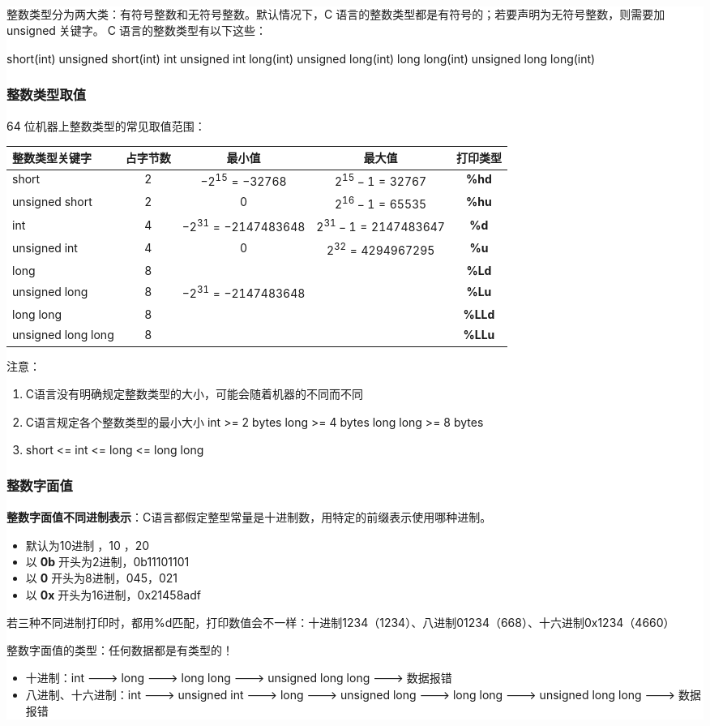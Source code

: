 整数类型分为两大类：有符号整数和无符号整数。默认情况下，C 语言的整数类型都是有符号的；若要声明为无符号整数，则需要加 unsigned 关键字。
C 语言的整数类型有以下这些：

short(int)     	    unsigned short(int)
int					unsigned int
long(int)		   	unsigned long(int)
long long(int)  	unsigned long long(int)



### 整数类型取值

64 位机器上整数类型的常见取值范围：

| 整数类型关键字     | 占字节数 |        最小值         |        最大值         | 打印类型 |
| :----------------- | :------: | :-------------------: | :-------------------: | :------: |
| short              |    2     |   $-2^{15}=-32768$    |   $2^{15}-1=32767$    | **%hd**  |
| unsigned short     |    2     |          $0$          |   $2^{16}-1=65535$    | **%hu**  |
| int                |    4     | $-2^{31}=-2147483648$ | $2^{31}-1=2147483647$ |  **%d**  |
| unsigned int       |    4     |          $0$          |  $2^{32}=4294967295$  |  **%u**  |
| long               |    8     |                       |                       | **%Ld**  |
| unsigned long      |    8     | $-2^{31}=-2147483648$ |                       | **%Lu**  |
| long long          |    8     |                       |                       | **%LLd** |
| unsigned long long |    8     |                       |                       | **%LLu** |

注意：

1. C语言没有明确规定整数类型的大小，可能会随着机器的不同而不同
2. C语言规定各个整数类型的最小大小
   int >= 2 bytes     long >= 4 bytes   long long >= 8 bytes

3. short  <=   int  <=  long  <=  long long



### 整数字面值

**整数字面值不同进制表示**：C语言都假定整型常量是十进制数，用特定的前缀表示使用哪种进制。

- 默认为10进制 ，10 ，20
- 以 **0b** 开头为2进制，0b11101101
- 以 **0** 开头为8进制，045，021
- 以 **0x** 开头为16进制，0x21458adf

若三种不同进制打印时，都用%d匹配，打印数值会不一样：十进制1234（1234）、八进制01234（668）、十六进制0x1234（4660）

整数字面值的类型：任何数据都是有类型的！
- 十进制：int ---> long ---> long long ---> unsigned long long ---> 数据报错
- 八进制、十六进制：int ---> unsigned int ---> long ---> unsigned long ---> long long ---> unsigned long long ---> 数据报错

